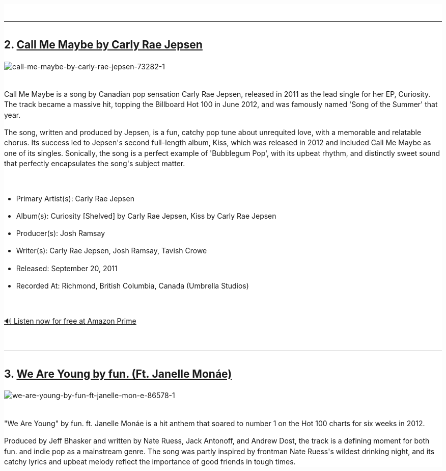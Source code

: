 <br>

<hr>

## 2. [Call Me Maybe by Carly Rae Jepsen](https://serp.ly/amazon/Call+Me+Maybe+by%C2%A0Carly%C2%A0Rae+Jepsen?i=digital-music)

<div class="image"><img alt="call-me-maybe-by-carly-rae-jepsen-73282-1" height="540" src="https://imagedelivery.net/XRNHhJkVKCwA1q8dBxfEtw/call-me-maybe-by-carly-rae-jepsen-73282-1/h=540,fit=pad,background=black"/></div>

<br>

Call Me Maybe is a song by Canadian pop sensation Carly Rae Jepsen, released in 2011 as the lead single for her EP, Curiosity. The track became a massive hit, topping the Billboard Hot 100 in June 2012, and was famously named 'Song of the Summer' that year.

The song, written and produced by Jepsen, is a fun, catchy pop tune about unrequited love, with a memorable and relatable chorus. Its success led to Jepsen's second full-length album, Kiss, which was released in 2012 and included Call Me Maybe as one of its singles. Sonically, the song is a perfect example of 'Bubblegum Pop', with its upbeat rhythm, and distinctly sweet sound that perfectly encapsulates the song's subject matter.

<br>

- Primary Artist(s): Carly Rae Jepsen

- Album(s): Curiosity [Shelved] by Carly Rae Jepsen, Kiss by Carly Rae Jepsen

- Producer(s): Josh Ramsay

- Writer(s): Carly Rae Jepsen, Josh Ramsay, Tavish Crowe

- Released: September 20, 2011

- Recorded At: Richmond, British Columbia, Canada (Umbrella Studios)

<br>

[🔊 Listen now for free at Amazon Prime](https://serp.ly/amazonprime)

<br>

<hr>

## 3. [We Are Young by ​fun. (Ft. Janelle Monáe)](https://serp.ly/amazon/We+Are+Young+by%C2%A0%E2%80%8Bfun.+%28Ft.%C2%A0Janelle%C2%A0Mon%C3%A1e%29?i=digital-music)

<div class="image"><img alt="we-are-young-by-fun-ft-janelle-mon-e-86578-1" height="540" src="https://imagedelivery.net/XRNHhJkVKCwA1q8dBxfEtw/we-are-young-by-fun-ft-janelle-mon-e-86578-1/h=540,fit=pad,background=black"/></div>

<br>

"We Are Young" by fun. ft. Janelle Monáe is a hit anthem that soared to number 1 on the Hot 100 charts for six weeks in 2012.

Produced by Jeff Bhasker and written by Nate Ruess, Jack Antonoff, and Andrew Dost, the track is a defining moment for both fun. and indie pop as a mainstream genre. The song was partly inspired by frontman Nate Ruess's wildest drinking night, and its catchy lyrics and upbeat melody reflect the importance of good friends in tough times.
